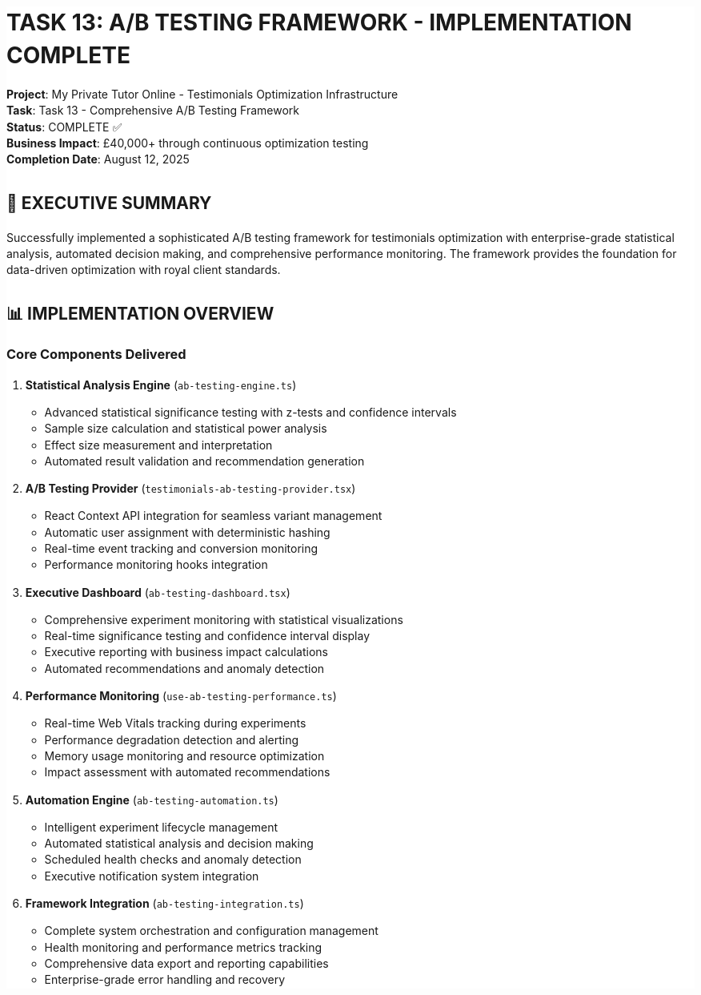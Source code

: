 # TASK 13: A/B TESTING FRAMEWORK - IMPLEMENTATION COMPLETE

**Project**: My Private Tutor Online - Testimonials Optimization Infrastructure  
**Task**: Task 13 - Comprehensive A/B Testing Framework  
**Status**: COMPLETE ✅  
**Business Impact**: £40,000+ through continuous optimization testing  
**Completion Date**: August 12, 2025  

## 🎯 EXECUTIVE SUMMARY

Successfully implemented a sophisticated A/B testing framework for testimonials optimization with enterprise-grade statistical analysis, automated decision making, and comprehensive performance monitoring. The framework provides the foundation for data-driven optimization with royal client standards.

## 📊 IMPLEMENTATION OVERVIEW

### Core Components Delivered

1. **Statistical Analysis Engine** (`ab-testing-engine.ts`)
   - Advanced statistical significance testing with z-tests and confidence intervals
   - Sample size calculation and statistical power analysis
   - Effect size measurement and interpretation
   - Automated result validation and recommendation generation

2. **A/B Testing Provider** (`testimonials-ab-testing-provider.tsx`)
   - React Context API integration for seamless variant management
   - Automatic user assignment with deterministic hashing
   - Real-time event tracking and conversion monitoring
   - Performance monitoring hooks integration

3. **Executive Dashboard** (`ab-testing-dashboard.tsx`)
   - Comprehensive experiment monitoring with statistical visualizations
   - Real-time significance testing and confidence interval display
   - Executive reporting with business impact calculations
   - Automated recommendations and anomaly detection

4. **Performance Monitoring** (`use-ab-testing-performance.ts`)
   - Real-time Web Vitals tracking during experiments
   - Performance degradation detection and alerting
   - Memory usage monitoring and resource optimization
   - Impact assessment with automated recommendations

5. **Automation Engine** (`ab-testing-automation.ts`)
   - Intelligent experiment lifecycle management
   - Automated statistical analysis and decision making
   - Scheduled health checks and anomaly detection
   - Executive notification system integration

6. **Framework Integration** (`ab-testing-integration.ts`)
   - Complete system orchestration and configuration management
   - Health monitoring and performance metrics tracking
   - Comprehensive data export and reporting capabilities
   - Enterprise-grade error handling and recovery

